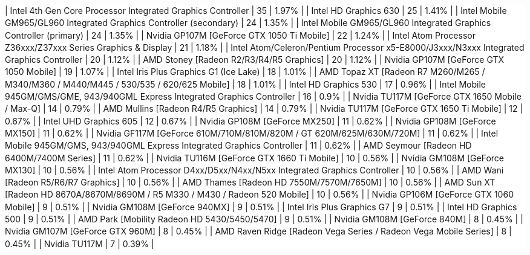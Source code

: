 | Intel 4th Gen Core Processor Integrated Graphics Controller                              | 35        | 1.97%   |
| Intel HD Graphics 630                                                                    | 25        | 1.41%   |
| Intel Mobile GM965/GL960 Integrated Graphics Controller (secondary)                      | 24        | 1.35%   |
| Intel Mobile GM965/GL960 Integrated Graphics Controller (primary)                        | 24        | 1.35%   |
| Nvidia GP107M [GeForce GTX 1050 Ti Mobile]                                               | 22        | 1.24%   |
| Intel Atom Processor Z36xxx/Z37xxx Series Graphics & Display                             | 21        | 1.18%   |
| Intel Atom/Celeron/Pentium Processor x5-E8000/J3xxx/N3xxx Integrated Graphics Controller | 20        | 1.12%   |
| AMD Stoney [Radeon R2/R3/R4/R5 Graphics]                                                 | 20        | 1.12%   |
| Nvidia GP107M [GeForce GTX 1050 Mobile]                                                  | 19        | 1.07%   |
| Intel Iris Plus Graphics G1 (Ice Lake)                                                   | 18        | 1.01%   |
| AMD Topaz XT [Radeon R7 M260/M265 / M340/M360 / M440/M445 / 530/535 / 620/625 Mobile]    | 18        | 1.01%   |
| Intel HD Graphics 530                                                                    | 17        | 0.96%   |
| Intel Mobile 945GM/GMS/GME, 943/940GML Express Integrated Graphics Controller            | 16        | 0.9%    |
| Nvidia TU117M [GeForce GTX 1650 Mobile / Max-Q]                                          | 14        | 0.79%   |
| AMD Mullins [Radeon R4/R5 Graphics]                                                      | 14        | 0.79%   |
| Nvidia TU117M [GeForce GTX 1650 Ti Mobile]                                               | 12        | 0.67%   |
| Intel UHD Graphics 605                                                                   | 12        | 0.67%   |
| Nvidia GP108M [GeForce MX250]                                                            | 11        | 0.62%   |
| Nvidia GP108M [GeForce MX150]                                                            | 11        | 0.62%   |
| Nvidia GF117M [GeForce 610M/710M/810M/820M / GT 620M/625M/630M/720M]                     | 11        | 0.62%   |
| Intel Mobile 945GM/GMS, 943/940GML Express Integrated Graphics Controller                | 11        | 0.62%   |
| AMD Seymour [Radeon HD 6400M/7400M Series]                                               | 11        | 0.62%   |
| Nvidia TU116M [GeForce GTX 1660 Ti Mobile]                                               | 10        | 0.56%   |
| Nvidia GM108M [GeForce MX130]                                                            | 10        | 0.56%   |
| Intel Atom Processor D4xx/D5xx/N4xx/N5xx Integrated Graphics Controller                  | 10        | 0.56%   |
| AMD Wani [Radeon R5/R6/R7 Graphics]                                                      | 10        | 0.56%   |
| AMD Thames [Radeon HD 7550M/7570M/7650M]                                                 | 10        | 0.56%   |
| AMD Sun XT [Radeon HD 8670A/8670M/8690M / R5 M330 / M430 / Radeon 520 Mobile]            | 10        | 0.56%   |
| Nvidia GP106M [GeForce GTX 1060 Mobile]                                                  | 9         | 0.51%   |
| Nvidia GM108M [GeForce 940MX]                                                            | 9         | 0.51%   |
| Intel Iris Plus Graphics G7                                                              | 9         | 0.51%   |
| Intel HD Graphics 500                                                                    | 9         | 0.51%   |
| AMD Park [Mobility Radeon HD 5430/5450/5470]                                             | 9         | 0.51%   |
| Nvidia GM108M [GeForce 840M]                                                             | 8         | 0.45%   |
| Nvidia GM107M [GeForce GTX 960M]                                                         | 8         | 0.45%   |
| AMD Raven Ridge [Radeon Vega Series / Radeon Vega Mobile Series]                         | 8         | 0.45%   |
| Nvidia TU117M                                                                            | 7         | 0.39%   |